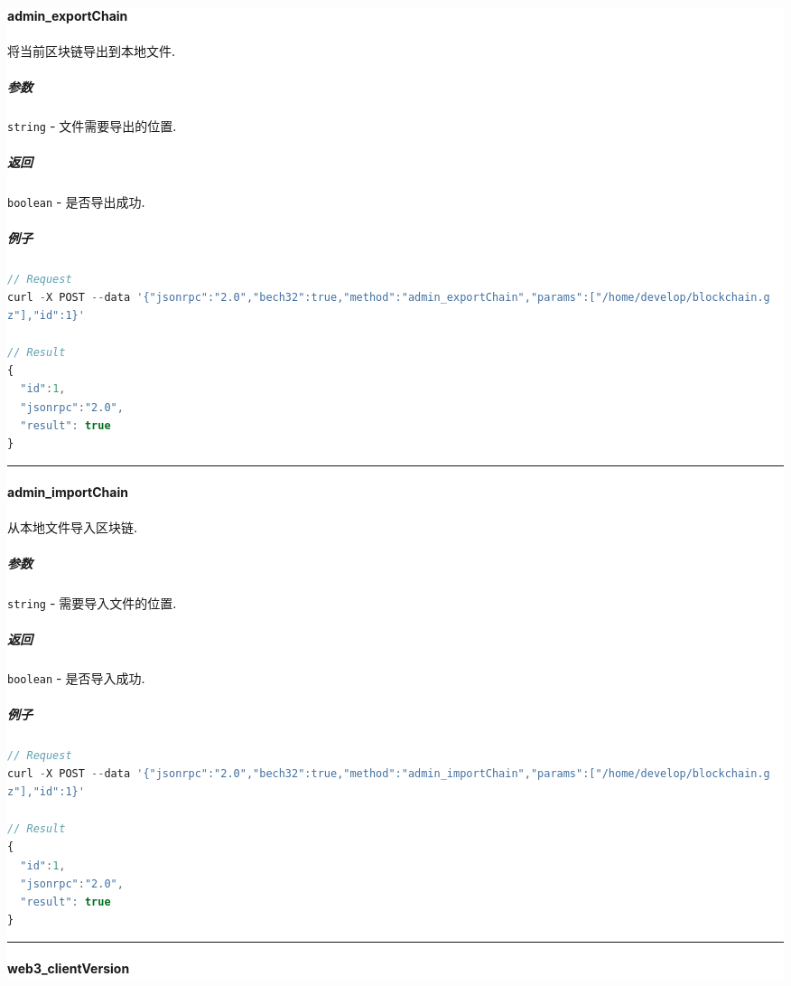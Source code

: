 #### admin_exportChain

将当前区块链导出到本地文件.

##### 参数
`string` -  文件需要导出的位置.

##### 返回

`boolean` -  是否导出成功.

##### 例子
```js
// Request
curl -X POST --data '{"jsonrpc":"2.0","bech32":true,"method":"admin_exportChain","params":["/home/develop/blockchain.gz"],"id":1}'

// Result
{
  "id":1,
  "jsonrpc":"2.0",
  "result": true
}
```

***

#### admin_importChain

从本地文件导入区块链.

##### 参数
`string` -  需要导入文件的位置.

##### 返回

`boolean` -  是否导入成功.

##### 例子
```js
// Request
curl -X POST --data '{"jsonrpc":"2.0","bech32":true,"method":"admin_importChain","params":["/home/develop/blockchain.gz"],"id":1}'

// Result
{
  "id":1,
  "jsonrpc":"2.0",
  "result": true
}
```

***

#### web3_clientVersion
